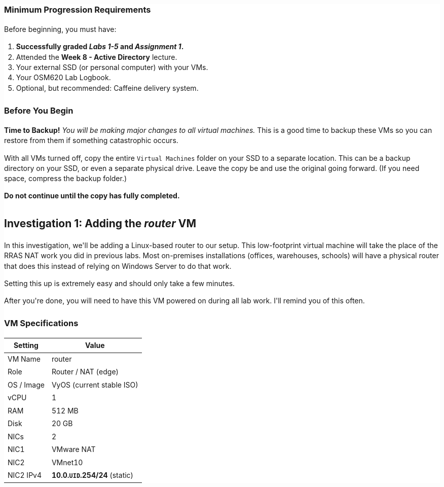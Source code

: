 ### Minimum Progression Requirements

Before beginning, you must have:

1. **Successfully graded *Labs 1-5* and *Assignment 1*.**
2. Attended the **Week 8 - Active Directory** lecture.
3. Your external SSD (or personal computer) with your VMs.
4. Your OSM620 Lab Logbook.
5. Optional, but recommended: Caffeine delivery system.

### Before You Begin

**Time to Backup!** *You will be making major changes to all virtual machines.* This is a good time to backup these VMs so you can restore from them if something catastrophic occurs.

With all VMs turned off, copy the entire `Virtual Machines` folder on your SSD to a separate location. This can be a backup directory on your SSD, or even a separate physical drive. Leave the copy be and use the original going forward. (If you need space, compress the backup folder.)

**Do not continue until the copy has fully completed.**

## Investigation 1: Adding the *router* VM

In this investigation, we'll be adding a Linux-based router to our setup. This low-footprint virtual machine will take the place of the RRAS NAT work you did in previous labs. Most on-premises installations (offices, warehouses, schools) will have a physical router that does this instead of relying on Windows Server to do that work.

Setting this up is extremely easy and should only take a few minutes.

After you're done, you will need to have this VM powered on during all lab work. I'll remind you of this often.

### VM Specifications

| Setting    | Value                       |
| ---------- | --------------------------- |
| VM Name    | router                      |
| Role       | Router / NAT (edge)         |
| OS / Image | VyOS (current stable ISO)   |
| vCPU       | 1                           |
| RAM        | 512 MB                      |
| Disk       | 20 GB                       |
| NICs       | 2                           |
| NIC1       | VMware NAT                  |
| NIC2       | VMnet10                     |
| NIC2 IPv4  | **10.0.`UID`.254/24** (static) |
